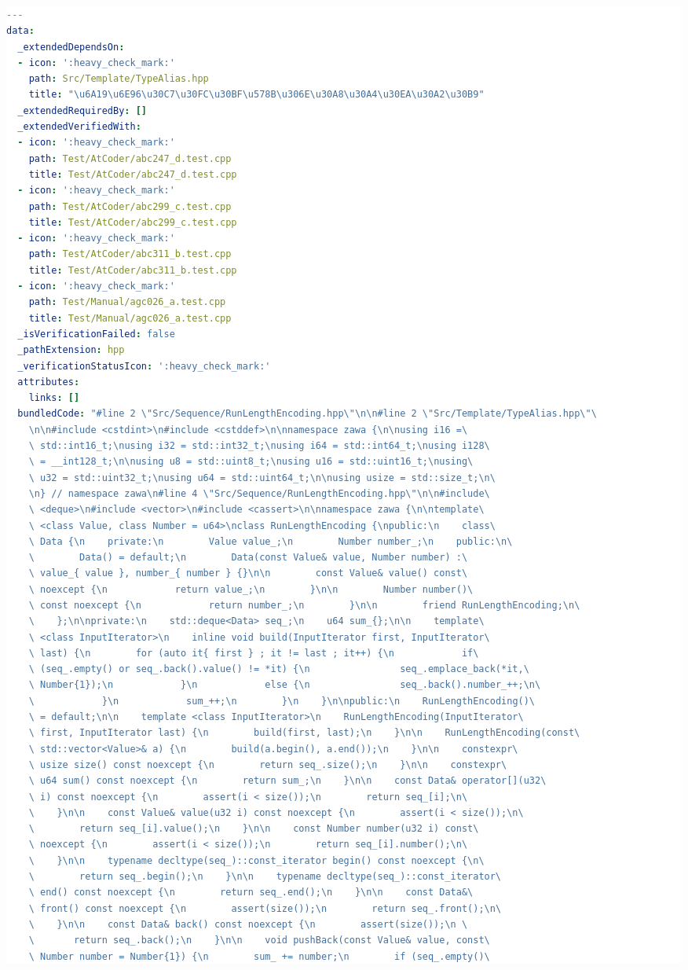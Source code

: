 ```yaml
---
data:
  _extendedDependsOn:
  - icon: ':heavy_check_mark:'
    path: Src/Template/TypeAlias.hpp
    title: "\u6A19\u6E96\u30C7\u30FC\u30BF\u578B\u306E\u30A8\u30A4\u30EA\u30A2\u30B9"
  _extendedRequiredBy: []
  _extendedVerifiedWith:
  - icon: ':heavy_check_mark:'
    path: Test/AtCoder/abc247_d.test.cpp
    title: Test/AtCoder/abc247_d.test.cpp
  - icon: ':heavy_check_mark:'
    path: Test/AtCoder/abc299_c.test.cpp
    title: Test/AtCoder/abc299_c.test.cpp
  - icon: ':heavy_check_mark:'
    path: Test/AtCoder/abc311_b.test.cpp
    title: Test/AtCoder/abc311_b.test.cpp
  - icon: ':heavy_check_mark:'
    path: Test/Manual/agc026_a.test.cpp
    title: Test/Manual/agc026_a.test.cpp
  _isVerificationFailed: false
  _pathExtension: hpp
  _verificationStatusIcon: ':heavy_check_mark:'
  attributes:
    links: []
  bundledCode: "#line 2 \"Src/Sequence/RunLengthEncoding.hpp\"\n\n#line 2 \"Src/Template/TypeAlias.hpp\"\
    \n\n#include <cstdint>\n#include <cstddef>\n\nnamespace zawa {\n\nusing i16 =\
    \ std::int16_t;\nusing i32 = std::int32_t;\nusing i64 = std::int64_t;\nusing i128\
    \ = __int128_t;\n\nusing u8 = std::uint8_t;\nusing u16 = std::uint16_t;\nusing\
    \ u32 = std::uint32_t;\nusing u64 = std::uint64_t;\n\nusing usize = std::size_t;\n\
    \n} // namespace zawa\n#line 4 \"Src/Sequence/RunLengthEncoding.hpp\"\n\n#include\
    \ <deque>\n#include <vector>\n#include <cassert>\n\nnamespace zawa {\n\ntemplate\
    \ <class Value, class Number = u64>\nclass RunLengthEncoding {\npublic:\n    class\
    \ Data {\n    private:\n        Value value_;\n        Number number_;\n    public:\n\
    \        Data() = default;\n        Data(const Value& value, Number number) :\
    \ value_{ value }, number_{ number } {}\n\n        const Value& value() const\
    \ noexcept {\n            return value_;\n        }\n\n        Number number()\
    \ const noexcept {\n            return number_;\n        }\n\n        friend RunLengthEncoding;\n\
    \    };\n\nprivate:\n    std::deque<Data> seq_;\n    u64 sum_{};\n\n    template\
    \ <class InputIterator>\n    inline void build(InputIterator first, InputIterator\
    \ last) {\n        for (auto it{ first } ; it != last ; it++) {\n            if\
    \ (seq_.empty() or seq_.back().value() != *it) {\n                seq_.emplace_back(*it,\
    \ Number{1});\n            }\n            else {\n                seq_.back().number_++;\n\
    \            }\n            sum_++;\n        }\n    }\n\npublic:\n    RunLengthEncoding()\
    \ = default;\n\n    template <class InputIterator>\n    RunLengthEncoding(InputIterator\
    \ first, InputIterator last) {\n        build(first, last);\n    }\n\n    RunLengthEncoding(const\
    \ std::vector<Value>& a) {\n        build(a.begin(), a.end());\n    }\n\n    constexpr\
    \ usize size() const noexcept {\n        return seq_.size();\n    }\n\n    constexpr\
    \ u64 sum() const noexcept {\n        return sum_;\n    }\n\n    const Data& operator[](u32\
    \ i) const noexcept {\n        assert(i < size());\n        return seq_[i];\n\
    \    }\n\n    const Value& value(u32 i) const noexcept {\n        assert(i < size());\n\
    \        return seq_[i].value();\n    }\n\n    const Number number(u32 i) const\
    \ noexcept {\n        assert(i < size());\n        return seq_[i].number();\n\
    \    }\n\n    typename decltype(seq_)::const_iterator begin() const noexcept {\n\
    \        return seq_.begin();\n    }\n\n    typename decltype(seq_)::const_iterator\
    \ end() const noexcept {\n        return seq_.end();\n    }\n\n    const Data&\
    \ front() const noexcept {\n        assert(size());\n        return seq_.front();\n\
    \    }\n\n    const Data& back() const noexcept {\n        assert(size());\n \
    \       return seq_.back();\n    }\n\n    void pushBack(const Value& value, const\
    \ Number number = Number{1}) {\n        sum_ += number;\n        if (seq_.empty()\
```
